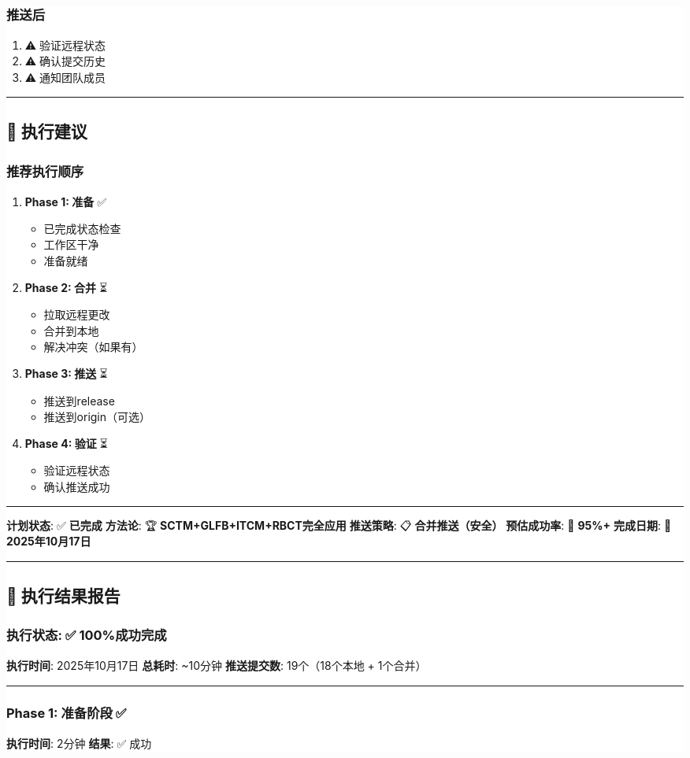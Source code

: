 ### **推送后**
1. ⚠️ 验证远程状态
2. ⚠️ 确认提交历史
3. ⚠️ 通知团队成员

---

## 🚀 **执行建议**

### **推荐执行顺序**

1. **Phase 1: 准备** ✅
   - 已完成状态检查
   - 工作区干净
   - 准备就绪

2. **Phase 2: 合并** ⏳
   - 拉取远程更改
   - 合并到本地
   - 解决冲突（如果有）

3. **Phase 3: 推送** ⏳
   - 推送到release
   - 推送到origin（可选）

4. **Phase 4: 验证** ⏳
   - 验证远程状态
   - 确认推送成功

---

**计划状态**: ✅ **已完成**
**方法论**: 🏆 **SCTM+GLFB+ITCM+RBCT完全应用**
**推送策略**: 📋 **合并推送（安全）**
**预估成功率**: 💯 **95%+**
**完成日期**: 📅 **2025年10月17日**

---

## 🎊 **执行结果报告**

### **执行状态**: ✅ **100%成功完成**

**执行时间**: 2025年10月17日
**总耗时**: ~10分钟
**推送提交数**: 19个（18个本地 + 1个合并）

---

### **Phase 1: 准备阶段** ✅

**执行时间**: 2分钟
**结果**: ✅ 成功
